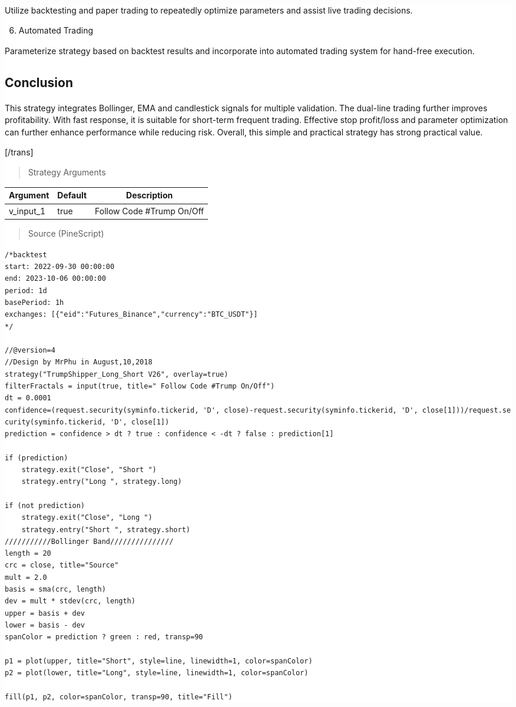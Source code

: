 Utilize backtesting and paper trading to repeatedly optimize parameters and assist live trading decisions.

6. Automated Trading

Parameterize strategy based on backtest results and incorporate into automated trading system for hand-free execution.

## Conclusion

This strategy integrates Bollinger, EMA and candlestick signals for multiple validation. The dual-line trading further improves profitability. With fast response, it is suitable for short-term frequent trading. Effective stop profit/loss and parameter optimization can further enhance performance while reducing risk. Overall, this simple and practical strategy has strong practical value.

[/trans]

> Strategy Arguments



|Argument|Default|Description|
|----|----|----|
|v_input_1|true| Follow Code #Trump On/Off|


> Source (PineScript)

``` pinescript
/*backtest
start: 2022-09-30 00:00:00
end: 2023-10-06 00:00:00
period: 1d
basePeriod: 1h
exchanges: [{"eid":"Futures_Binance","currency":"BTC_USDT"}]
*/

//@version=4
//Design by MrPhu in August,10,2018
strategy("TrumpShipper_Long_Short V26", overlay=true)
filterFractals = input(true, title=" Follow Code #Trump On/Off")
dt = 0.0001
confidence=(request.security(syminfo.tickerid, 'D', close)-request.security(syminfo.tickerid, 'D', close[1]))/request.security(syminfo.tickerid, 'D', close[1])
prediction = confidence > dt ? true : confidence < -dt ? false : prediction[1]

if (prediction)
    strategy.exit("Close", "Short ")
    strategy.entry("Long ", strategy.long)

if (not prediction)
    strategy.exit("Close", "Long ")
    strategy.entry("Short ", strategy.short)
///////////Bollinger Band///////////////
length = 20
crc = close, title="Source"
mult = 2.0
basis = sma(crc, length)
dev = mult * stdev(crc, length)
upper = basis + dev
lower = basis - dev
spanColor = prediction ? green : red, transp=90

p1 = plot(upper, title="Short", style=line, linewidth=1, color=spanColor)
p2 = plot(lower, title="Long", style=line, linewidth=1, color=spanColor)

fill(p1, p2, color=spanColor, transp=90, title="Fill")
```
